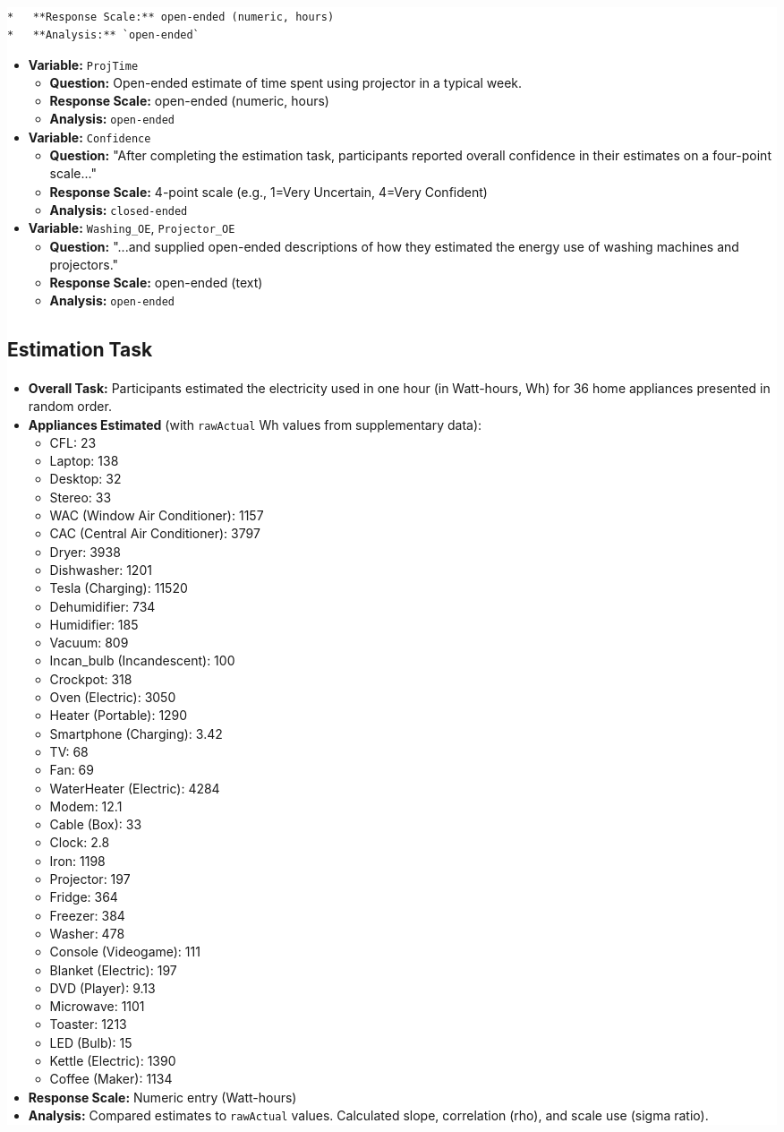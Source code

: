     *   **Response Scale:** open-ended (numeric, hours)
    *   **Analysis:** `open-ended`
*   **Variable:** `ProjTime`
    *   **Question:** Open-ended estimate of time spent using projector in a typical week.
    *   **Response Scale:** open-ended (numeric, hours)
    *   **Analysis:** `open-ended`
*   **Variable:** `Confidence`
    *   **Question:** "After completing the estimation task, participants reported overall confidence in their estimates on a four-point scale..."
    *   **Response Scale:** 4-point scale (e.g., 1=Very Uncertain, 4=Very Confident)
    *   **Analysis:** `closed-ended`
*   **Variable:** `Washing_OE`, `Projector_OE`
    *   **Question:** "...and supplied open-ended descriptions of how they estimated the energy use of washing machines and projectors."
    *   **Response Scale:** open-ended (text)
    *   **Analysis:** `open-ended`

## Estimation Task

*   **Overall Task:** Participants estimated the electricity used in one hour (in Watt-hours, Wh) for 36 home appliances presented in random order.
*   **Appliances Estimated** (with `rawActual` Wh values from supplementary data):
    *   CFL: 23
    *   Laptop: 138
    *   Desktop: 32
    *   Stereo: 33
    *   WAC (Window Air Conditioner): 1157
    *   CAC (Central Air Conditioner): 3797
    *   Dryer: 3938
    *   Dishwasher: 1201
    *   Tesla (Charging): 11520
    *   Dehumidifier: 734
    *   Humidifier: 185
    *   Vacuum: 809
    *   Incan_bulb (Incandescent): 100
    *   Crockpot: 318
    *   Oven (Electric): 3050
    *   Heater (Portable): 1290
    *   Smartphone (Charging): 3.42
    *   TV: 68
    *   Fan: 69
    *   WaterHeater (Electric): 4284
    *   Modem: 12.1
    *   Cable (Box): 33
    *   Clock: 2.8
    *   Iron: 1198
    *   Projector: 197
    *   Fridge: 364
    *   Freezer: 384
    *   Washer: 478
    *   Console (Videogame): 111
    *   Blanket (Electric): 197
    *   DVD (Player): 9.13
    *   Microwave: 1101
    *   Toaster: 1213
    *   LED (Bulb): 15
    *   Kettle (Electric): 1390
    *   Coffee (Maker): 1134
*   **Response Scale:** Numeric entry (Watt-hours)
*   **Analysis:** Compared estimates to `rawActual` values. Calculated slope, correlation (rho), and scale use (sigma ratio).

